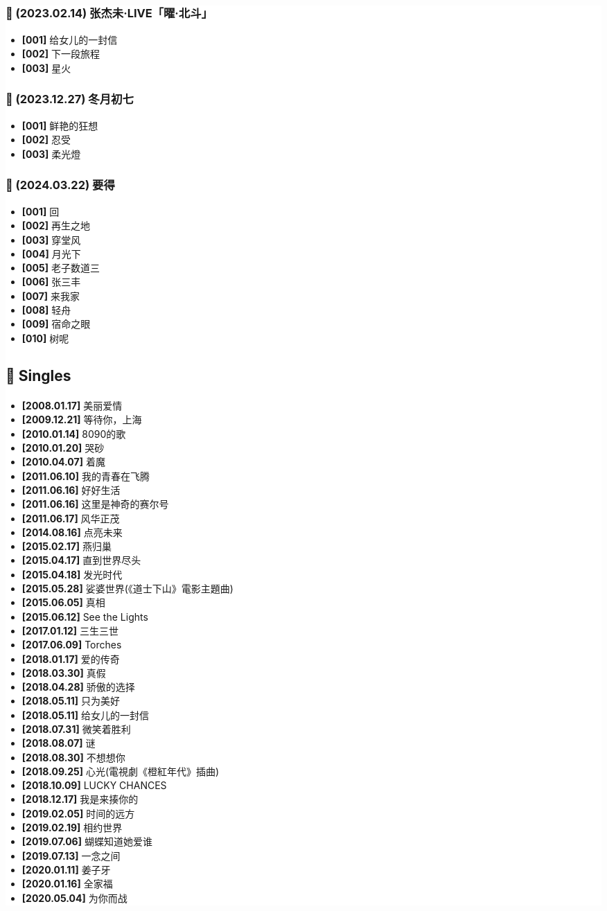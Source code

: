 ### 📁 (2023.02.14) 张杰未·LIVE「曜·北斗」 

- **[001]** 给女儿的一封信
- **[002]** 下一段旅程
- **[003]** 星火

### 📁 (2023.12.27) 冬月初七 

- **[001]** 鲜艳的狂想
- **[002]** 忍受
- **[003]** 柔光燈

### 📁 (2024.03.22) 要得 

- **[001]** 回
- **[002]** 再生之地
- **[003]** 穿堂风
- **[004]** 月光下
- **[005]** 老子数道三
- **[006]** 张三丰
- **[007]** 来我家
- **[008]** 轻舟
- **[009]** 宿命之眼
- **[010]** 树呢

## 🎵 Singles

- **[2008.01.17]** 美丽爱情
- **[2009.12.21]** 等待你，上海
- **[2010.01.14]** 8090的歌
- **[2010.01.20]** 哭砂
- **[2010.04.07]** 着魔
- **[2011.06.10]** 我的青春在飞腾
- **[2011.06.16]** 好好生活
- **[2011.06.16]** 这里是神奇的赛尔号
- **[2011.06.17]** 风华正茂
- **[2014.08.16]** 点亮未来
- **[2015.02.17]** 燕归巢
- **[2015.04.17]** 直到世界尽头
- **[2015.04.18]** 发光时代
- **[2015.05.28]** 娑婆世界(《道士下山》電影主題曲)
- **[2015.06.05]** 真相
- **[2015.06.12]** See the Lights
- **[2017.01.12]** 三生三世
- **[2017.06.09]** Torches
- **[2018.01.17]** 爱的传奇
- **[2018.03.30]** 真假
- **[2018.04.28]** 骄傲的选择
- **[2018.05.11]** 只为美好
- **[2018.05.11]** 给女儿的一封信
- **[2018.07.31]** 微笑着胜利
- **[2018.08.07]** 谜
- **[2018.08.30]** 不想想你
- **[2018.09.25]** 心光(電視劇《橙紅年代》插曲)
- **[2018.10.09]** LUCKY CHANCES
- **[2018.12.17]** 我是来揍你的
- **[2019.02.05]** 时间的远方
- **[2019.02.19]** 相约世界
- **[2019.07.06]** 蝴蝶知道她爱谁
- **[2019.07.13]** 一念之间
- **[2020.01.11]** 姜子牙
- **[2020.01.16]** 全家福
- **[2020.05.04]** 为你而战